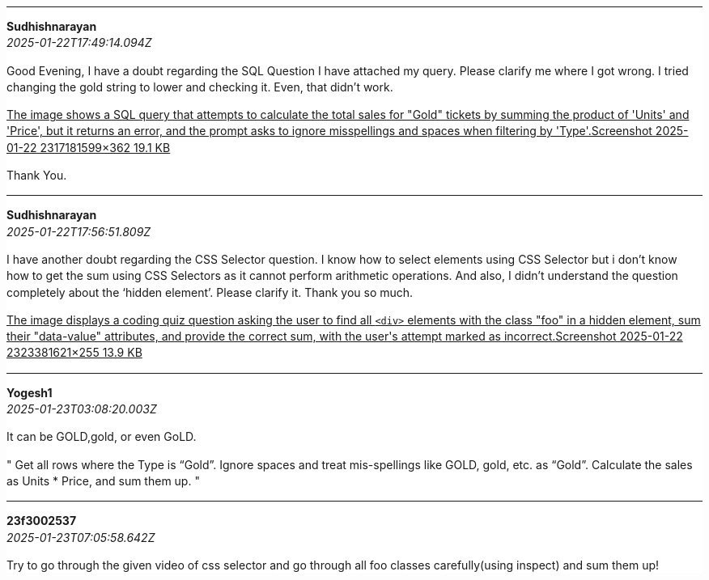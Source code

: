 


---
**Sudhishnarayan**  
*2025-01-22T17:49:14.094Z*


Good Evening, I have a doubt regarding the SQL Question I have attached my query. Please clarify me where I got wrong. I tried changing the gold string to lower and checking it. Even, that didn’t work.  


[The image shows a SQL query that attempts to calculate the total sales for "Gold" tickets by summing the product of 'Units' and 'Price', but it returns an error, and the prompt asks to ignore misspellings and spaces when filtering by 'Type'.Screenshot 2025-01-22 2317181599×362 19.1 KB](https://europe1.discourse-cdn.com/flex013/uploads/iitm/original/3X/b/e/bef378c05a79402b232e3f9a7741394ea99462d0.png "Screenshot 2025-01-22 231718")

  
Thank You.




---
**Sudhishnarayan**  
*2025-01-22T17:56:51.809Z*


I have another doubt regarding the CSS Selector question. I know how to select elements using CSS Selector but i don’t know how to get the sum using CSS Selectors as it cannot perform arithmetic operations. And also, I didn’t understand the question completely about the ‘hidden element’. Please clarify it. Thank you so much.  


[The image displays a coding quiz question asking the user to find all `<div>` elements with the class "foo" in a hidden element, sum their "data-value" attributes, and provide the correct sum, with the user's attempt marked as incorrect.Screenshot 2025-01-22 2323381621×255 13.9 KB](https://europe1.discourse-cdn.com/flex013/uploads/iitm/original/3X/3/4/3488d91f7599c325bc0dfe148df9e5dd37df0908.png "Screenshot 2025-01-22 232338")




---
**Yogesh1**  
*2025-01-23T03:08:20.003Z*


It can be GOLD,gold, or even GoLD.

" Get all rows where the Type is “Gold”. Ignore spaces and treat mis-spellings like GOLD, gold, etc. as “Gold”. Calculate the sales as Units * Price, and sum them up. "




---
**23f3002537**  
*2025-01-23T07:05:58.642Z*


Try to go through the given video of css selector and go through all foo classes carefully(using inspect) and sum them up!
